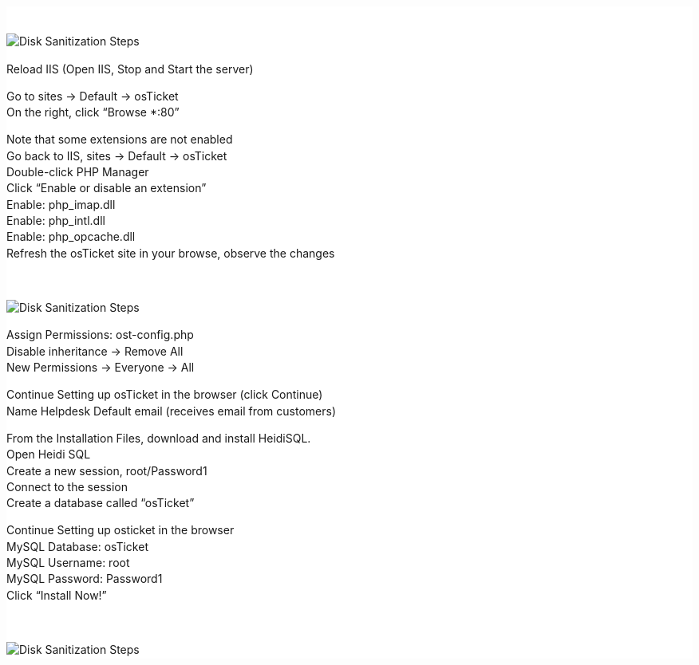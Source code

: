 </p>

<br />

<p>
<img src="https://i.imgur.com/MZbqLqM.png" height="80%" width="80%" alt="Disk Sanitization Steps"/>
</p>
<p>
Reload IIS (Open IIS, Stop and Start the server) <br />

Go to sites -> Default -> osTicket <br />
On the right, click “Browse *:80”

Note that some extensions are not enabled <br />
Go back to IIS, sites -> Default -> osTicket <br />
Double-click PHP Manager <br />
Click “Enable or disable an extension” <br />
Enable: php_imap.dll <br />
Enable: php_intl.dll <br />
Enable: php_opcache.dll <br />
Refresh the osTicket site in your browse, observe the changes <br />

</p>

<br />

<p>
<img src="https://i.imgur.com/OWSJ3mh.png" height="80%" width="80%" alt="Disk Sanitization Steps"/>
</p>
<p>
Assign Permissions: ost-config.php <br />
Disable inheritance -> Remove All<br />
New Permissions -> Everyone -> All<br />

Continue Setting up osTicket in the browser (click Continue) <br />
Name Helpdesk 
Default email (receives email from customers) <br />

From the Installation Files, download and install HeidiSQL. <br />
Open Heidi SQL <br /> 
  Create a new session, root/Password1 <br />
Connect to the session <br />
Create a database called “osTicket” <br />
  
  Continue Setting up osticket in the browser <br />
MySQL Database: osTicket <br />
MySQL Username: root <br />
MySQL Password: Password1 <br />
Click “Install Now!” <br />


</p>

<br />

<p>
<img src="https://i.imgur.com/K7xFTHb.png" height="80%" width="80%" alt="Disk Sanitization Steps"/>
</p>
<p>

</p>

